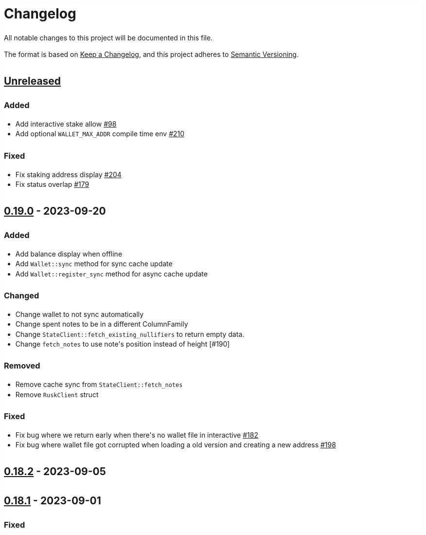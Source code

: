 # Changelog

All notable changes to this project will be documented in this file.

The format is based on [Keep a Changelog](https://keepachangelog.com/en/1.0.0/),
and this project adheres to [Semantic Versioning](https://semver.org/spec/v2.0.0.html).

## [Unreleased]

### Added
- Add interactive stake allow [#98]
- Add optional `WALLET_MAX_ADDR` compile time env [#210]

### Fixed

- Fix staking address display [#204]
- Fix status overlap [#179] 

## [0.19.0] - 2023-09-20

### Added

- Add balance display when offline
- Add `Wallet::sync` method for sync cache update
- Add `Wallet::register_sync` method for async cache update

### Changed

- Change wallet to not sync automatically
- Change spent notes to be in a different ColumnFamily
- Change `StateClient::fetch_existing_nullifiers` to return empty data.
- Change `fetch_notes` to use note's position instead of height [#190]

### Removed

- Remove cache sync from `StateClient::fetch_notes`
- Remove `RuskClient` struct

### Fixed

- Fix bug where we return early when there's no wallet file in interactive [#182]
- Fix bug where wallet file got corrupted when loading a old version and creating a new address [#198]

## [0.18.2] - 2023-09-05

## [0.18.1] - 2023-09-01

### Fixed


[#210]: https://github.com/dusk-network/wallet-cli/issues/210
[#98]: https://github.com/dusk-network/wallet-cli/issues/98
[#179]: https://github.com/dusk-network/wallet-cli/issues/179
[#204]: https://github.com/dusk-network/wallet-cli/issues/204
[#182]: https://github.com/dusk-network/wallet-cli/issues/182
[#198]: https://github.com/dusk-network/wallet-cli/issues/198
[#176]: https://github.com/dusk-network/wallet-cli/issues/176
[#162]: https://github.com/dusk-network/wallet-cli/issues/162
[#163]: https://github.com/dusk-network/wallet-cli/issues/163
[#151]: https://github.com/dusk-network/wallet-cli/issues/151
[#144]: https://github.com/dusk-network/wallet-cli/issues/144
[#133]: https://github.com/dusk-network/wallet-cli/issues/133
[#132]: https://github.com/dusk-network/wallet-cli/issues/132
[#128]: https://github.com/dusk-network/wallet-cli/issues/128
[#105]: https://github.com/dusk-network/wallet-cli/issues/105
[#124]: https://github.com/dusk-network/wallet-cli/issues/124
[#123]: https://github.com/dusk-network/wallet-cli/issues/123
[#116]: https://github.com/dusk-network/wallet-cli/issues/116
[#114]: https://github.com/dusk-network/wallet-cli/issues/114
[#165]: https://github.com/dusk-network/wallet-cli/issues/165
[#49]: https://github.com/dusk-network/wallet-cli/issues/49
[#46]: https://github.com/dusk-network/wallet-cli/issues/46
[#87]: https://github.com/dusk-network/wallet-cli/issues/87
[#86]: https://github.com/dusk-network/wallet-cli/issues/86
[#83]: https://github.com/dusk-network/wallet-cli/issues/83
[#84]: https://github.com/dusk-network/wallet-cli/issues/84
[#72]: https://github.com/dusk-network/wallet-cli/issues/72
[#57]: https://github.com/dusk-network/wallet-cli/issues/57
[#70]: https://github.com/dusk-network/wallet-cli/issues/70
[#73]: https://github.com/dusk-network/wallet-cli/issues/73
[#68]: https://github.com/dusk-network/wallet-cli/issues/68
[#11]: https://github.com/dusk-network/wallet-cli/issues/11
[#59]: https://github.com/dusk-network/wallet-cli/issues/59
[#54]: https://github.com/dusk-network/wallet-cli/issues/54
[#51]: https://github.com/dusk-network/wallet-cli/issues/51
[#40]: https://github.com/dusk-network/wallet-cli/issues/40
[#35]: https://github.com/dusk-network/wallet-cli/issues/35
[#32]: https://github.com/dusk-network/wallet-cli/issues/32
[#28]: https://github.com/dusk-network/wallet-cli/issues/28
[#27]: https://github.com/dusk-network/wallet-cli/issues/27
[#26]: https://github.com/dusk-network/wallet-cli/issues/26
[#24]: https://github.com/dusk-network/wallet-cli/issues/24
[#18]: https://github.com/dusk-network/wallet-cli/issues/18
[#12]: https://github.com/dusk-network/wallet-cli/issues/12
[#6]: https://github.com/dusk-network/wallet-cli/issues/6
[#56]: https://github.com/dusk-network/wallet-cli/issues/56
[#143]: https://github.com/dusk-network/wallet-cli/issues/143
[#4]: https://github.com/dusk-network/wallet-cli/issues/4
[#680]: https://github.com/dusk-network/rusk/issues/680
[#672]: https://github.com/dusk-network/rusk/issues/672
[#670]: https://github.com/dusk-network/rusk/issues/670
[#668]: https://github.com/dusk-network/rusk/issues/668
[#659]: https://github.com/dusk-network/rusk/issues/659
[#656]: https://github.com/dusk-network/rusk/issues/656
[#655]: https://github.com/dusk-network/rusk/issues/655
[#651]: https://github.com/dusk-network/rusk/issues/651
[#650]: https://github.com/dusk-network/rusk/issues/650
[#647]: https://github.com/dusk-network/rusk/issues/647
[#637]: https://github.com/dusk-network/rusk/issues/637
[#631]: https://github.com/dusk-network/rusk/issues/631
[#630]: https://github.com/dusk-network/rusk/issues/630
[#629]: https://github.com/dusk-network/rusk/issues/629
[#619]: https://github.com/dusk-network/rusk/issues/619
[#612]: https://github.com/dusk-network/rusk/issues/612
[#606]: https://github.com/dusk-network/rusk/issues/606
[#602]: https://github.com/dusk-network/rusk/issues/602
[#600]: https://github.com/dusk-network/rusk/issues/600
[#598]: https://github.com/dusk-network/rusk/issues/598
[#597]: https://github.com/dusk-network/rusk/issues/597
[#582]: https://github.com/dusk-network/rusk/issues/582
[#574]: https://github.com/dusk-network/rusk/issues/574
[#569]: https://github.com/dusk-network/rusk/issues/569
[#566]: https://github.com/dusk-network/rusk/issues/566
[#554]: https://github.com/dusk-network/rusk/issues/554
[#547]: https://github.com/dusk-network/rusk/issues/547
[#539]: https://github.com/dusk-network/rusk/issues/539
[#520]: https://github.com/dusk-network/rusk/issues/520
[#507]: https://github.com/dusk-network/rusk/issues/507
[#505]: https://github.com/dusk-network/rusk/issues/505
[#499]: https://github.com/dusk-network/rusk/issues/499
[#495]: https://github.com/dusk-network/rusk/issues/495
[#492]: https://github.com/dusk-network/rusk/issues/492
[#482]: https://github.com/dusk-network/rusk/issues/482
[#479]: https://github.com/dusk-network/rusk/issues/479
[#158]: https://github.com/dusk-network/wallet-cli/pull/158
[#169]: https://github.com/dusk-network/wallet-cli/pull/169
[#173]: https://github.com/dusk-network/wallet-cli/pull/173
[#173]: https://github.com/dusk-network/wallet-cli/pull/190
[unreleased]: https://github.com/dusk-network/wallet-cli/compare/v0.19.0...HEAD
[0.19.0]: https://github.com/dusk-network/wallet-cli/compare/v0.18.2...v0.19.0
[0.18.2]: https://github.com/dusk-network/wallet-cli/compare/v0.18.1...v0.18.2
[0.18.1]: https://github.com/dusk-network/wallet-cli/compare/v0.18.0...v0.18.1
[0.18.0]: https://github.com/dusk-network/wallet-cli/compare/v0.17.0...v0.18.0
[0.17.0]: https://github.com/dusk-network/wallet-cli/compare/v0.16.0...v0.17.0
[0.16.0]: https://github.com/dusk-network/wallet-cli/compare/v0.15.0...v0.16.0
[0.15.0]: https://github.com/dusk-network/wallet-cli/compare/v0.14.1...v0.15.0
[0.14.1]: https://github.com/dusk-network/wallet-cli/compare/v0.14.0...v0.14.1
[0.14.0]: https://github.com/dusk-network/wallet-cli/compare/v0.13.0...v0.14.0
[0.13.0]: https://github.com/dusk-network/wallet-cli/compare/v0.12.0...v0.13.0
[0.12.0]: https://github.com/dusk-network/wallet-cli/compare/v0.11.1...v0.12.0
[0.11.1]: https://github.com/dusk-network/wallet-cli/compare/v0.11.0...v0.11.1
[0.11.0]: https://github.com/dusk-network/wallet-cli/compare/v0.10.0...v0.11.0
[0.10.0]: https://github.com/dusk-network/wallet-cli/compare/v0.9.0...v0.10.0
[0.9.0]: https://github.com/dusk-network/wallet-cli/compare/v0.8.0...v0.9.0
[0.8.0]: https://github.com/dusk-network/wallet-cli/compare/v0.7.0...v0.8.0
[0.7.0]: https://github.com/dusk-network/wallet-cli/compare/v0.5.2...v0.7.0
[0.5.2]: https://github.com/dusk-network/wallet-cli/compare/v0.5.1...v0.5.2
[0.5.1]: https://github.com/dusk-network/wallet-cli/compare/v0.5.0...v0.5.1
[0.5.0]: https://github.com/dusk-network/wallet-cli/compare/v0.4.0...v0.5.0
[0.4.0]: https://github.com/dusk-network/wallet-cli/compare/v0.3.1...v0.4.0
[0.3.1]: https://github.com/dusk-network/wallet-cli/compare/v0.3.0...v0.3.1
[0.3.0]: https://github.com/dusk-network/wallet-cli/compare/v0.2.5...v0.3.0
[0.2.5]: https://github.com/dusk-network/wallet-cli/compare/v0.2.4...v0.2.5
[0.2.4]: https://github.com/dusk-network/wallet-cli/compare/v0.2.3...v0.2.4
[0.2.3]: https://github.com/dusk-network/wallet-cli/compare/v0.2.2...v0.2.3
[0.2.2]: https://github.com/dusk-network/wallet-cli/compare/v0.2.1...v0.2.2
[0.2.1]: https://github.com/dusk-network/wallet-cli/compare/v0.2.0...v0.2.1
[0.2.0]: https://github.com/dusk-network/wallet-cli/compare/v0.1.3...v0.2.0
[0.1.3]: https://github.com/dusk-network/wallet-cli/compare/v0.1.2...v0.1.3
[0.1.2]: https://github.com/dusk-network/wallet-cli/compare/v0.1.1...v0.1.2
[0.1.1]: https://github.com/dusk-network/wallet-cli/compare/v0.1.0...v0.1.1
[0.1.0]: https://github.com/dusk-network/wallet-cli/releases/tag/v0.1.0